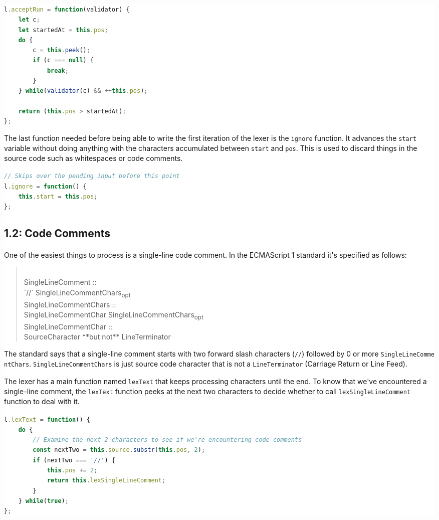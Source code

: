 ```javascript
l.acceptRun = function(validator) {
    let c;
    let startedAt = this.pos;
    do {
        c = this.peek();
        if (c === null) {
            break;
        }
    } while(validator(c) && ++this.pos);

    return (this.pos > startedAt);
};
```

The last function needed before being able to write the first iteration of the
lexer is the `ignore` function. It advances the `start` variable without doing
anything with the characters accumulated between `start` and `pos`. This is
used to discard things in the source code such as whitespaces or code comments.

```javascript
// Skips over the pending input before this point
l.ignore = function() {
    this.start = this.pos;
};
```

<a name="code_comments"></a>

## 1.2: Code Comments

One of the easiest things to process is a single-line code comment. In the
ECMAScript 1 standard it's specified as follows:

> <br/>
> SingleLineComment ::<br/>
> <span class="left-margin-40">`//` SingleLineCommentChars<sub>opt</sub></span><br/>
> SingleLineCommentChars ::<br/>
> <span class="left-margin-40">SingleLineCommentChar SingleLineCommentChars<sub>opt</sub></span><br/>
> SingleLineCommentChar ::<br/>
> <span class="left-margin-40">SourceCharacter **but not** LineTerminator</span>  

The standard says that a single-line comment starts with two forward slash
characters (`//`) followed by 0 or more `SingleLineCommentChars`.
`SingleLineCommentChars` is just source code character that is not a
`LineTerminator` (Carriage Return or Line Feed).

The lexer has a main function named `lexText` that keeps processing characters
until the end. To know that we've encountered a single-line comment, the
`lexText` function peeks at the next two characters to decide whether to call
`lexSingleLineComment` function to deal with it.

```javascript
l.lexText = function() {
    do {
        // Examine the next 2 characters to see if we're encountering code comments
        const nextTwo = this.source.substr(this.pos, 2);
        if (nextTwo === '//') {
            this.pos += 2;
            return this.lexSingleLineComment;
        }
    } while(true);
};
```

